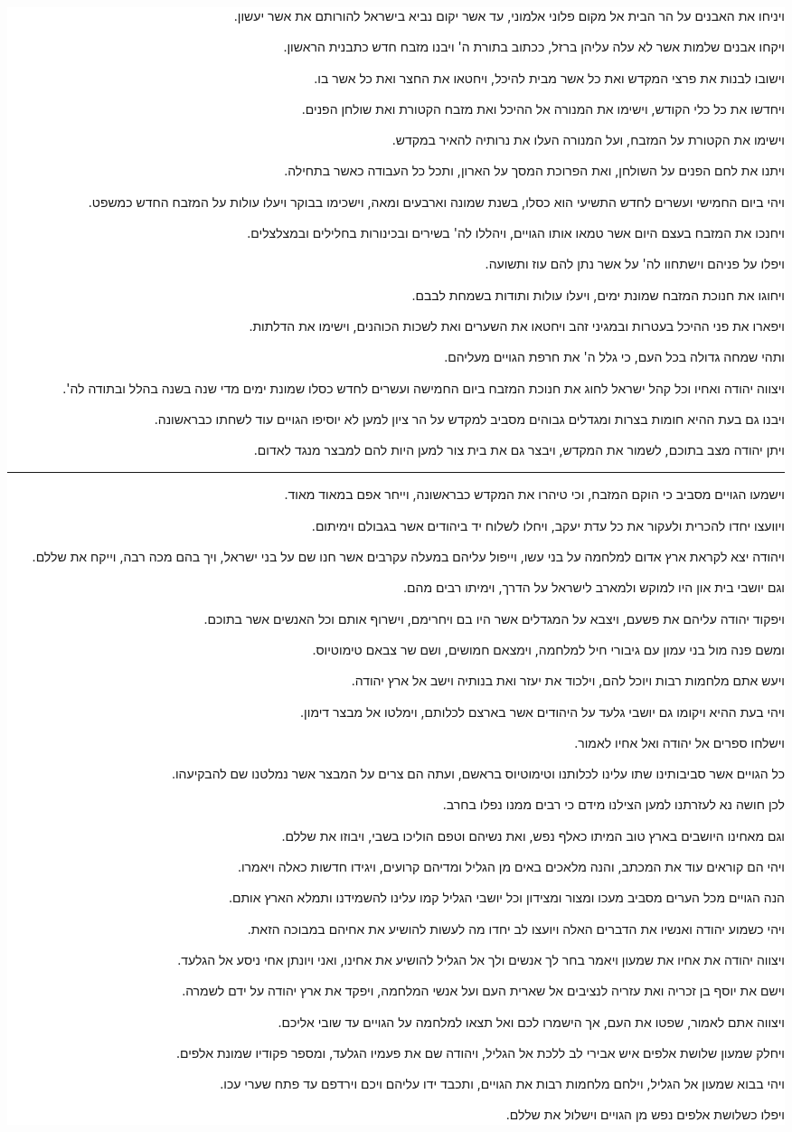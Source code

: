 <p dir='rtl'>ויניחו את האבנים על הר הבית אל מקום פלוני אלמוני, עד אשר יקום נביא בישראל להורותם את אשר יעשון.</p>
<p dir='rtl'>ויקחו אבנים שלמות אשר לא עלה עליהן ברזל, ככתוב בתורת ה' ויבנו מזבח חדש כתבנית הראשון.</p>
<p dir='rtl'>וישובו לבנות את פרצי המקדש ואת כל אשר מבית להיכל, ויחטאו את החצר ואת כל אשר בו.</p>
<p dir='rtl'>ויחדשו את כל כלי הקודש, וישימו את המנורה אל ההיכל ואת מזבח הקטורת ואת שולחן הפנים.</p>
<p dir='rtl'>וישימו את הקטורת על המזבח, ועל המנורה העלו את נרותיה להאיר במקדש.</p>
<p dir='rtl'>ויתנו את לחם הפנים על השולחן, ואת הפרוכת המסך על הארון, ותכל כל העבודה כאשר בתחילה.</p>
<p dir='rtl'>ויהי ביום החמישי ועשרים לחדש התשיעי הוא כסלו, בשנת שמונה וארבעים ומאה, וישכימו בבוקר ויעלו עולות על המזבח החדש כמשפט.</p>
<p dir='rtl'>ויחנכו את המזבח בעצם היום אשר טמאו אותו הגויים, ויהללו לה' בשירים ובכינורות בחלילים ובמצלצלים.</p>
<p dir='rtl'>ויפלו על פניהם וישתחוו לה' על אשר נתן להם עוז ותשועה.</p>
<p dir='rtl'>ויחוגו את חנוכת המזבח שמונת ימים, ויעלו עולות ותודות בשמחת לבבם.</p>
<p dir='rtl'>ויפארו את פני ההיכל בעטרות ובמגיני זהב ויחטאו את השערים ואת לשכות הכוהנים, וישימו את הדלתות.</p>
<p dir='rtl'>ותהי שמחה גדולה בכל העם, כי גלל ה' את חרפת הגויים מעליהם.</p>
<p dir='rtl'>ויצווה יהודה ואחיו וכל קהל ישראל לחוג את חנוכת המזבח ביום החמישה ועשרים לחדש כסלו שמונת ימים מדי שנה בשנה בהלל ובתודה לה'.</p>
<p dir='rtl'>ויבנו גם בעת ההיא חומות בצרות ומגדלים גבוהים מסביב למקדש על הר ציון למען לא יוסיפו הגויים עוד לשחתו כבראשונה.</p>
<p dir='rtl'>ויתן יהודה מצב בתוכם, לשמור את המקדש, ויבצר גם את בית צור למען היות להם למבצר מנגד לאדום.</p>

---

<p dir='rtl'>וישמעו הגויים מסביב כי הוקם המזבח, וכי טיהרו את המקדש כבראשונה, וייחר אפם במאוד מאוד.</p>
<p dir='rtl'>ויוועצו יחדו להכרית ולעקור את כל עדת יעקב, ויחלו לשלוח יד ביהודים אשר בגבולם וימיתום.</p>
<p dir='rtl'>ויהודה יצא לקראת ארץ אדום למלחמה על בני עשו, וייפול עליהם במעלה עקרבים אשר חנו שם על בני ישראל, ויך בהם מכה רבה, וייקח את שללם.</p>
<p dir='rtl'>וגם יושבי בית און היו למוקש ולמארב לישראל על הדרך, וימיתו רבים מהם.</p>
<p dir='rtl'>ויפקוד יהודה עליהם את פשעם, ויצבא על המגדלים אשר היו בם ויחרימם, וישרוף אותם וכל האנשים אשר בתוכם.</p>
<p dir='rtl'>ומשם פנה מול בני עמון עם גיבורי חיל למלחמה, וימצאם חמושים, ושם שר צבאם טימוטיוס.</p>
<p dir='rtl'>ויעש אתם מלחמות רבות ויוכל להם, וילכוד את יעזר ואת בנותיה וישב אל ארץ יהודה.</p>
<p dir='rtl'>ויהי בעת ההיא ויקומו גם יושבי גלעד על היהודים אשר בארצם לכלותם, וימלטו אל מבצר דימון.</p>
<p dir='rtl'>וישלחו ספרים אל יהודה ואל אחיו לאמור.</p>
<p dir='rtl'>כל הגויים אשר סביבותינו שתו עלינו לכלותנו וטימוטיוס בראשם, ועתה הם צרים על המבצר אשר נמלטנו שם להבקיעהו.</p>
<p dir='rtl'>לכן חושה נא לעזרתנו למען הצילנו מידם כי רבים ממנו נפלו בחרב.</p>
<p dir='rtl'>וגם מאחינו היושבים בארץ טוב המיתו כאלף נפש, ואת נשיהם וטפם הוליכו בשבי, ויבוזו את שללם.</p>
<p dir='rtl'>ויהי הם קוראים עוד את המכתב, והנה מלאכים באים מן הגליל ומדיהם קרועים, ויגידו חדשות כאלה ויאמרו.</p>
<p dir='rtl'>הנה הגויים מכל הערים מסביב מעכו ומצור ומצידון וכל יושבי הגליל קמו עלינו להשמידנו ותמלא הארץ אותם.</p>
<p dir='rtl'>ויהי כשמוע יהודה ואנשיו את הדברים האלה ויועצו לב יחדו מה לעשות להושיע את אחיהם במבוכה הזאת.</p>
<p dir='rtl'>ויצווה יהודה את אחיו את שמעון ויאמר בחר לך אנשים ולך אל הגליל להושיע את אחינו, ואני ויונתן אחי ניסע אל הגלעד.</p>
<p dir='rtl'>וישם את יוסף בן זכריה ואת עזריה לנציבים אל שארית העם ועל אנשי המלחמה, ויפקד את ארץ יהודה על ידם לשמרה.</p>
<p dir='rtl'>ויצווה אתם לאמור, שפטו את העם, אך הישמרו לכם ואל תצאו למלחמה על הגויים עד שובי אליכם.</p>
<p dir='rtl'>ויחלק שמעון שלושת אלפים איש אבירי לב ללכת אל הגליל, ויהודה שם את פעמיו הגלעד, ומספר פקודיו שמונת אלפים.</p>
<p dir='rtl'>ויהי בבוא שמעון אל הגליל, וילחם מלחמות רבות את הגויים, ותכבד ידו עליהם ויכם וירדפם עד פתח שערי עכו.</p>
<p dir='rtl'>ויפלו כשלושת אלפים נפש מן הגויים וישלול את שללם.</p>